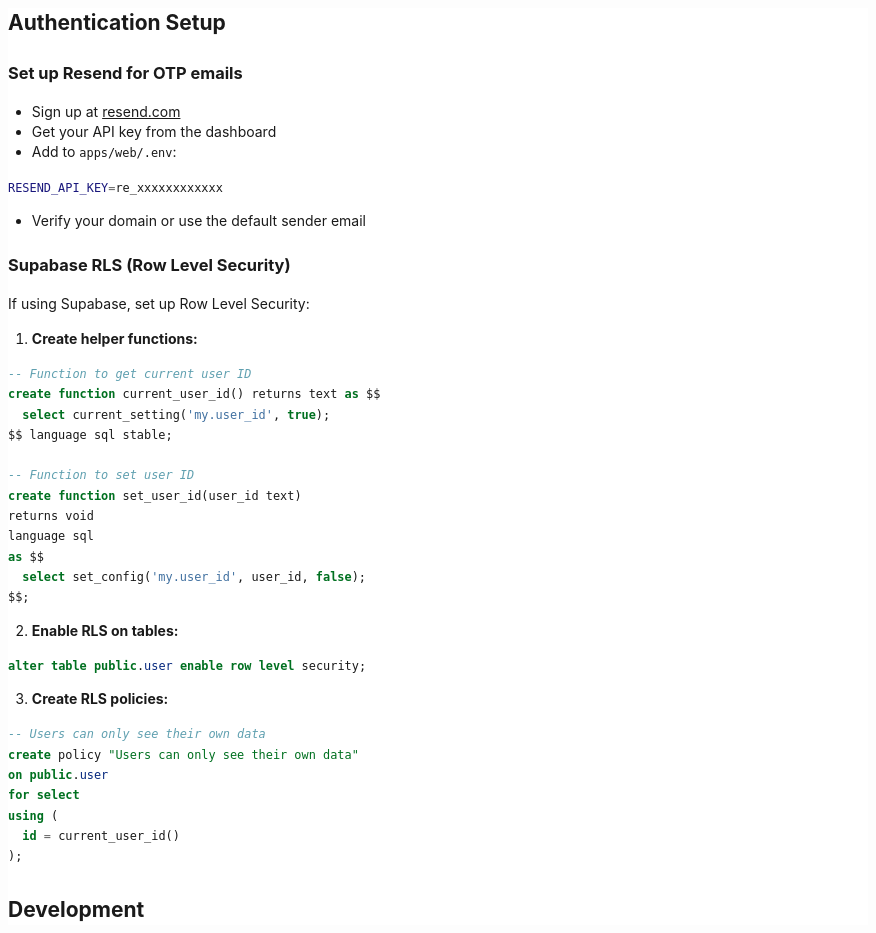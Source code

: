 ## Authentication Setup

### Set up Resend for OTP emails

- Sign up at [resend.com](https://resend.com)
- Get your API key from the dashboard
- Add to `apps/web/.env`:

```bash
RESEND_API_KEY=re_xxxxxxxxxxxx
```

- Verify your domain or use the default sender email

### Supabase RLS (Row Level Security)

If using Supabase, set up Row Level Security:

1. **Create helper functions:**

```sql
-- Function to get current user ID
create function current_user_id() returns text as $$
  select current_setting('my.user_id', true);
$$ language sql stable;

-- Function to set user ID
create function set_user_id(user_id text)
returns void
language sql
as $$
  select set_config('my.user_id', user_id, false);
$$;
```

2. **Enable RLS on tables:**

```sql
alter table public.user enable row level security;
```

3. **Create RLS policies:**

```sql
-- Users can only see their own data
create policy "Users can only see their own data"
on public.user
for select
using (
  id = current_user_id()
);
```

## Development

